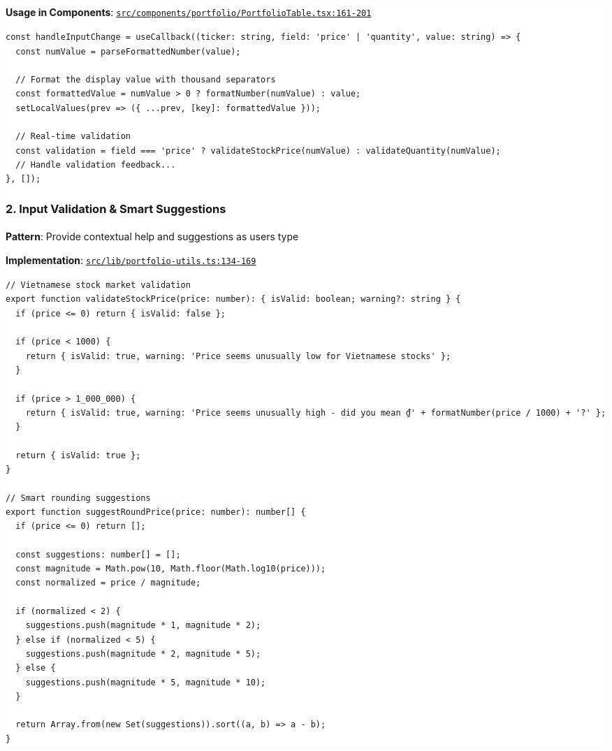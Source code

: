 **Usage in Components**: [`src/components/portfolio/PortfolioTable.tsx:161-201`](src/components/portfolio/PortfolioTable.tsx#L161-L201)

```tsx
const handleInputChange = useCallback((ticker: string, field: 'price' | 'quantity', value: string) => {
  const numValue = parseFormattedNumber(value);
  
  // Format the display value with thousand separators
  const formattedValue = numValue > 0 ? formatNumber(numValue) : value;
  setLocalValues(prev => ({ ...prev, [key]: formattedValue }));
  
  // Real-time validation
  const validation = field === 'price' ? validateStockPrice(numValue) : validateQuantity(numValue);
  // Handle validation feedback...
}, []);
```

### 2. Input Validation & Smart Suggestions

**Pattern**: Provide contextual help and suggestions as users type

**Implementation**: [`src/lib/portfolio-utils.ts:134-169`](src/lib/portfolio-utils.ts#L134-L169)

```tsx
// Vietnamese stock market validation
export function validateStockPrice(price: number): { isValid: boolean; warning?: string } {
  if (price <= 0) return { isValid: false };
  
  if (price < 1000) {
    return { isValid: true, warning: 'Price seems unusually low for Vietnamese stocks' };
  }
  
  if (price > 1_000_000) {
    return { isValid: true, warning: 'Price seems unusually high - did you mean ₫' + formatNumber(price / 1000) + '?' };
  }
  
  return { isValid: true };
}

// Smart rounding suggestions
export function suggestRoundPrice(price: number): number[] {
  if (price <= 0) return [];
  
  const suggestions: number[] = [];
  const magnitude = Math.pow(10, Math.floor(Math.log10(price)));
  const normalized = price / magnitude;
  
  if (normalized < 2) {
    suggestions.push(magnitude * 1, magnitude * 2);
  } else if (normalized < 5) {
    suggestions.push(magnitude * 2, magnitude * 5);
  } else {
    suggestions.push(magnitude * 5, magnitude * 10);
  }
  
  return Array.from(new Set(suggestions)).sort((a, b) => a - b);
}
```
